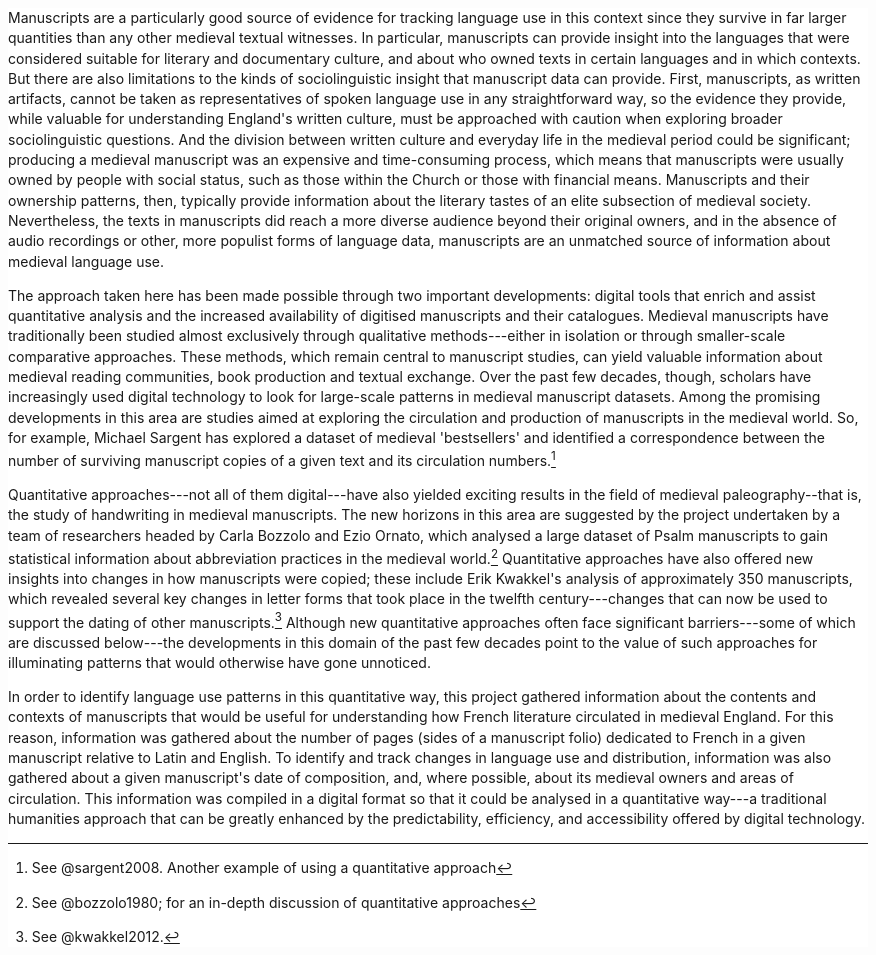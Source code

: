 Manuscripts are a particularly good source of evidence for tracking
language use in this context since they survive in far larger quantities
than any other medieval textual witnesses. In particular, manuscripts
can provide insight into the languages that were considered suitable for
literary and documentary culture, and about who owned texts in certain
languages and in which contexts. But there are also limitations to the
kinds of sociolinguistic insight that manuscript data can provide.
First, manuscripts, as written artifacts, cannot be taken as
representatives of spoken language use in any straightforward way, so
the evidence they provide, while valuable for understanding England's
written culture, must be approached with caution when exploring broader
sociolinguistic questions. And the division between written culture and
everyday life in the medieval period could be significant; producing a
medieval manuscript was an expensive and time-consuming process, which
means that manuscripts were usually owned by people with social status,
such as those within the Church or those with financial means.
Manuscripts and their ownership patterns, then, typically provide
information about the literary tastes of an elite subsection of medieval
society. Nevertheless, the texts in manuscripts did reach a more diverse
audience beyond their original owners, and in the absence of audio recordings or
other, more populist forms of language data, manuscripts are an
unmatched source of information about medieval language use.

The approach taken here has been made possible through two important developments: digital tools that enrich and assist quantitative analysis and the increased availability of digitised manuscripts and their catalogues.
Medieval manuscripts have traditionally been studied almost exclusively through qualitative methods---either in isolation or through smaller-scale comparative approaches.
These methods, which remain central to manuscript studies, can yield valuable information about medieval reading communities, book production and textual exchange.
Over the past few decades, though, scholars have increasingly used digital technology to look for large-scale patterns in medieval manuscript datasets.
Among the promising developments in this area are studies aimed at exploring the circulation and production of manuscripts in the medieval world.
So, for example, Michael Sargent has explored a dataset of medieval 'bestsellers' and identified a correspondence between the number of surviving manuscript copies of a given text and its circulation numbers.[^45]

Quantitative approaches---not all of them digital---have also yielded exciting results in the field of medieval paleography--that is, the study of handwriting in medieval manuscripts.
The new horizons in this area are suggested by the project undertaken by a team of researchers headed by Carla Bozzolo and Ezio Ornato, which analysed a large dataset of Psalm manuscripts to gain statistical information about abbreviation practices in the medieval world.[^46]
Quantitative approaches have also offered new insights into changes in how manuscripts were copied; these include Erik Kwakkel's analysis of approximately 350 manuscripts, which revealed several key changes in letter forms that took place in the twelfth century---changes that can now be used to support the dating of other manuscripts.[^47]
Although new quantitative approaches often face significant barriers---some of which are discussed below---the developments in this domain of the past few decades point to the value of such approaches for illuminating patterns that would otherwise have gone unnoticed.


In order to identify language use patterns in this quantitative way,
this project gathered information about the contents and contexts of
manuscripts that would be useful for understanding how French literature
circulated in medieval England. For this reason, information was
gathered about the number of pages (sides of a manuscript folio)
dedicated to French in a given manuscript relative to Latin and English.
To identify and track changes in language use and distribution,
information was also gathered about a given manuscript's date of
composition, and, where possible, about its medieval owners and areas of
circulation. This information was compiled in a digital format so that
it could be analysed in a quantitative way---a traditional humanities
approach that can be greatly enhanced by the predictability, efficiency,
and accessibility offered by digital technology.


[^1]: See, for example, @stein2007, @butterfield2009 and @waters2015.
[^2]: For studying examining the contexts in which French was used in
[^3]: Studies that explore individual sociolinguistic test cases include @clanchy1979, @butterfield2009 and @waters2015;
[^4]: Sincere thanks are due to the Europeana Foundation for the
[^5]: The specific sociolinguistic findings of this project will be
[^6]: See @dean1999. The figure of 958 was arrived at through counting the
[^7]: In a few cases, all noted in the online catalogue, a manuscript
[^8]: See <https://en.wikipedia.org/wiki/Relational_model>.
[^9]: On the FAIR principles, see @wilkinson2016.
[^10]: COW: <https://github.com/CLARIAH/COW>; RDF.rb can read
[^11]: See @wilkinson2016.
[^12]: Ideally the most recent dating information for each manuscript
[^13]: See @petrucci1984.
[^14]: See @graham2007 [pp. 129-135].
[^15]: For attempts to establish a clear and consistent framework for
[^16]: For the ways in which funding and other structural issues pose
[^17]: Of the catalogues used for this project, the British Library's
[^18]: AMREMM [@pass2002, p. 54].
[^19]: AMREMM preceded the introduction of the RDA guidelines for
[^20]: The database is accessible via <https://bnm-i.huygens.knaw.nl/>;
[^21]: For the sake of this project, 'clerical' was used in the broadest
[^22]: Because of variations in character encoding between CSV files
[^23]: See <https://leidenuniversitylibrary.github.io/manuscript-stats/>.
[^24]: See @visconti2016.
[^25]: For the idea that manuscripts can be read for signs of deliberate
[^26]: Using Ker's catalogue as a model for exploring trends in
[^27]: The century after the Conquest has been described as 'the
[^28]: For this traditional view, see the introduction above.
[^29]: See @clanchy1979 [p. 214], which describes 'the advance of
[^30]: @spence2013 writes
[^31]: See [Code and Data Availability](#code-and-data-availability) below.
[^32]: See <https://sdbm.library.upenn.edu/>.
[^40]: See @ker1964.
[^45]: See @sargent2008. Another example of using a quantitative approach
[^46]: See @bozzolo1980; for an in-depth discussion of quantitative approaches
[^47]: See @kwakkel2012.